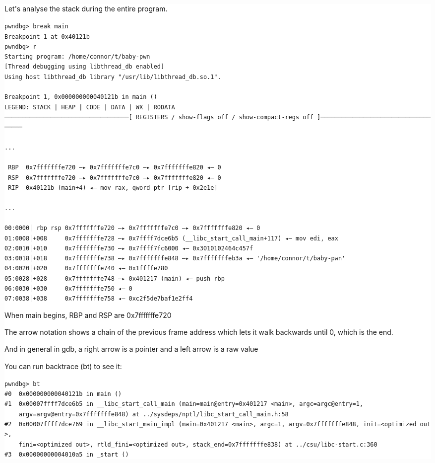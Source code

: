 
Let's analyse the stack during the entire program. 

```
pwndbg> break main
Breakpoint 1 at 0x40121b
pwndbg> r
Starting program: /home/connor/t/baby-pwn 
[Thread debugging using libthread_db enabled]
Using host libthread_db library "/usr/lib/libthread_db.so.1".

Breakpoint 1, 0x000000000040121b in main ()
LEGEND: STACK | HEAP | CODE | DATA | WX | RODATA
───────────────────────────────────[ REGISTERS / show-flags off / show-compact-regs off ]────────────────────────────────────

...

 RBP  0x7fffffffe720 —▸ 0x7fffffffe7c0 —▸ 0x7fffffffe820 ◂— 0
 RSP  0x7fffffffe720 —▸ 0x7fffffffe7c0 —▸ 0x7fffffffe820 ◂— 0
 RIP  0x40121b (main+4) ◂— mov rax, qword ptr [rip + 0x2e1e]

...

00:0000│ rbp rsp 0x7fffffffe720 —▸ 0x7fffffffe7c0 —▸ 0x7fffffffe820 ◂— 0
01:0008│+008     0x7fffffffe728 —▸ 0x7ffff7dce6b5 (__libc_start_call_main+117) ◂— mov edi, eax
02:0010│+010     0x7fffffffe730 —▸ 0x7ffff7fc6000 ◂— 0x3010102464c457f
03:0018│+018     0x7fffffffe738 —▸ 0x7fffffffe848 —▸ 0x7fffffffeb3a ◂— '/home/connor/t/baby-pwn'
04:0020│+020     0x7fffffffe740 ◂— 0x1ffffe780
05:0028│+028     0x7fffffffe748 —▸ 0x401217 (main) ◂— push rbp
06:0030│+030     0x7fffffffe750 ◂— 0
07:0038│+038     0x7fffffffe758 ◂— 0xc2f5de7baf1e2ff4
```

When main begins, RBP and RSP are 0x7fffffffe720

The arrow notation shows a chain of the previous frame address which lets it walk backwards until 0, which is the end. 

And in general in gdb, a right arrow is a pointer and a left arrow is a raw value

You can run backtrace (bt) to see it:

```
pwndbg> bt
#0  0x000000000040121b in main ()
#1  0x00007ffff7dce6b5 in __libc_start_call_main (main=main@entry=0x401217 <main>, argc=argc@entry=1, 
    argv=argv@entry=0x7fffffffe848) at ../sysdeps/nptl/libc_start_call_main.h:58
#2  0x00007ffff7dce769 in __libc_start_main_impl (main=0x401217 <main>, argc=1, argv=0x7fffffffe848, init=<optimized out>, 
    fini=<optimized out>, rtld_fini=<optimized out>, stack_end=0x7fffffffe838) at ../csu/libc-start.c:360
#3  0x00000000004010a5 in _start ()
```
